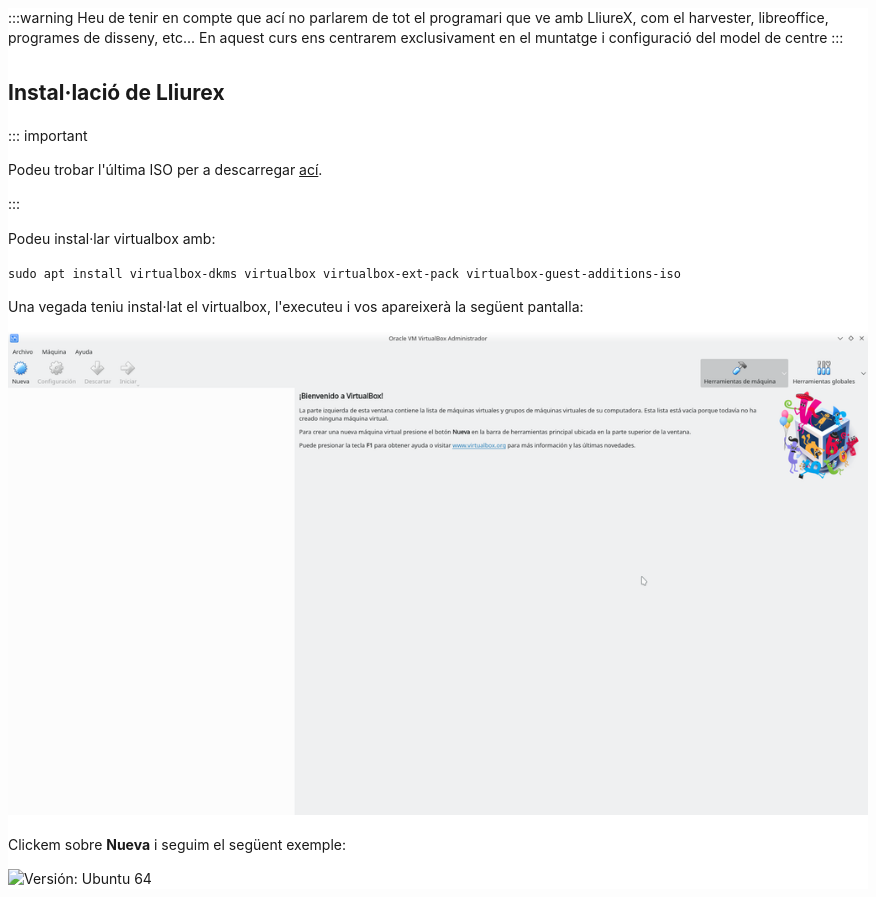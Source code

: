 :::warning
Heu de tenir en compte que ací no parlarem de tot el programari que ve amb LliureX, com el harvester, libreoffice, programes de disseny, etc... En aquest curs ens centrarem exclusivament en el muntatge i configuració del model de centre
::: 

## Instal·lació de Lliurex

::: important

Podeu trobar l'última ISO per a descarregar [ací](http://releases.lliurex.net/isos/19.07_64bits/lliurex-servidor_64bits_19_latest.iso).

:::

Podeu instal·lar virtualbox amb:

```
sudo apt install virtualbox-dkms virtualbox virtualbox-ext-pack virtualbox-guest-additions-iso
```

Una vegada teniu instal·lat el virtualbox, l'executeu i vos apareixerà la següent pantalla:

![Virtualbox](model/1.png)

Clickem sobre **Nueva** i seguim el següent exemple:

![Versión: Ubuntu 64](model/2.png)
